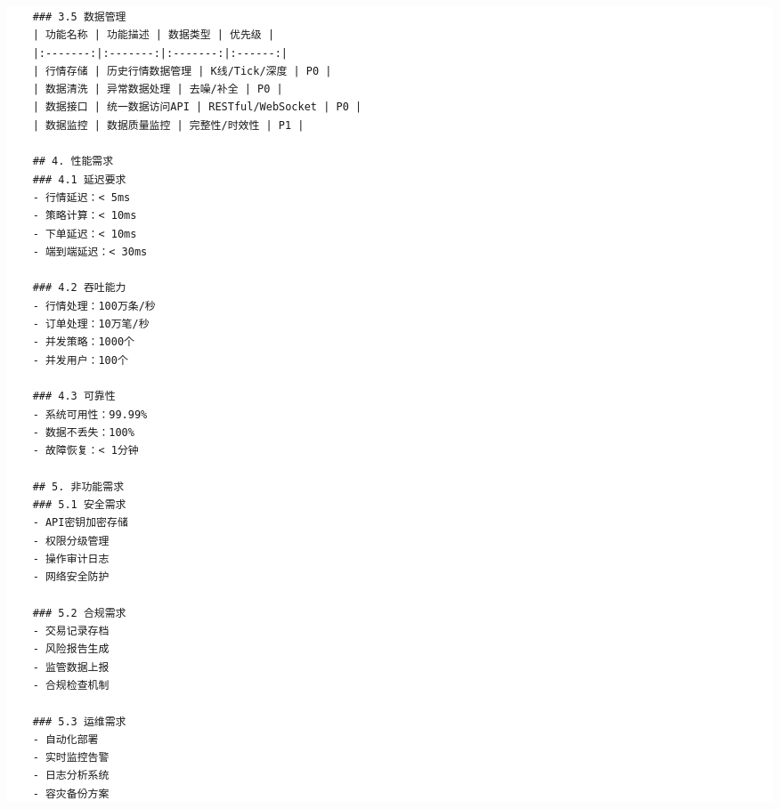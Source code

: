         ### 3.5 数据管理
        | 功能名称 | 功能描述 | 数据类型 | 优先级 |
        |:-------:|:-------:|:-------:|:------:|
        | 行情存储 | 历史行情数据管理 | K线/Tick/深度 | P0 |
        | 数据清洗 | 异常数据处理 | 去噪/补全 | P0 |
        | 数据接口 | 统一数据访问API | RESTful/WebSocket | P0 |
        | 数据监控 | 数据质量监控 | 完整性/时效性 | P1 |
        
        ## 4. 性能需求
        ### 4.1 延迟要求
        - 行情延迟：< 5ms
        - 策略计算：< 10ms  
        - 下单延迟：< 10ms
        - 端到端延迟：< 30ms
        
        ### 4.2 吞吐能力
        - 行情处理：100万条/秒
        - 订单处理：10万笔/秒
        - 并发策略：1000个
        - 并发用户：100个
        
        ### 4.3 可靠性
        - 系统可用性：99.99%
        - 数据不丢失：100%
        - 故障恢复：< 1分钟
        
        ## 5. 非功能需求
        ### 5.1 安全需求
        - API密钥加密存储
        - 权限分级管理
        - 操作审计日志
        - 网络安全防护
        
        ### 5.2 合规需求
        - 交易记录存档
        - 风险报告生成
        - 监管数据上报
        - 合规检查机制
        
        ### 5.3 运维需求
        - 自动化部署
        - 实时监控告警
        - 日志分析系统
        - 容灾备份方案
        